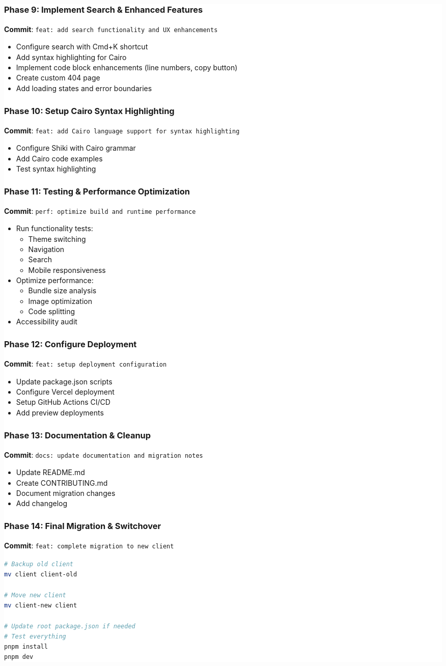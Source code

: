 ### Phase 9: Implement Search & Enhanced Features
**Commit**: `feat: add search functionality and UX enhancements`
- Configure search with Cmd+K shortcut
- Add syntax highlighting for Cairo
- Implement code block enhancements (line numbers, copy button)
- Create custom 404 page
- Add loading states and error boundaries

### Phase 10: Setup Cairo Syntax Highlighting
**Commit**: `feat: add Cairo language support for syntax highlighting`
- Configure Shiki with Cairo grammar
- Add Cairo code examples
- Test syntax highlighting

### Phase 11: Testing & Performance Optimization
**Commit**: `perf: optimize build and runtime performance`
- Run functionality tests:
  - Theme switching
  - Navigation
  - Search
  - Mobile responsiveness
- Optimize performance:
  - Bundle size analysis
  - Image optimization
  - Code splitting
- Accessibility audit

### Phase 12: Configure Deployment
**Commit**: `feat: setup deployment configuration`
- Update package.json scripts
- Configure Vercel deployment
- Setup GitHub Actions CI/CD
- Add preview deployments

### Phase 13: Documentation & Cleanup
**Commit**: `docs: update documentation and migration notes`
- Update README.md
- Create CONTRIBUTING.md
- Document migration changes
- Add changelog

### Phase 14: Final Migration & Switchover
**Commit**: `feat: complete migration to new client`
```bash
# Backup old client
mv client client-old

# Move new client
mv client-new client

# Update root package.json if needed
# Test everything
pnpm install
pnpm dev
```
